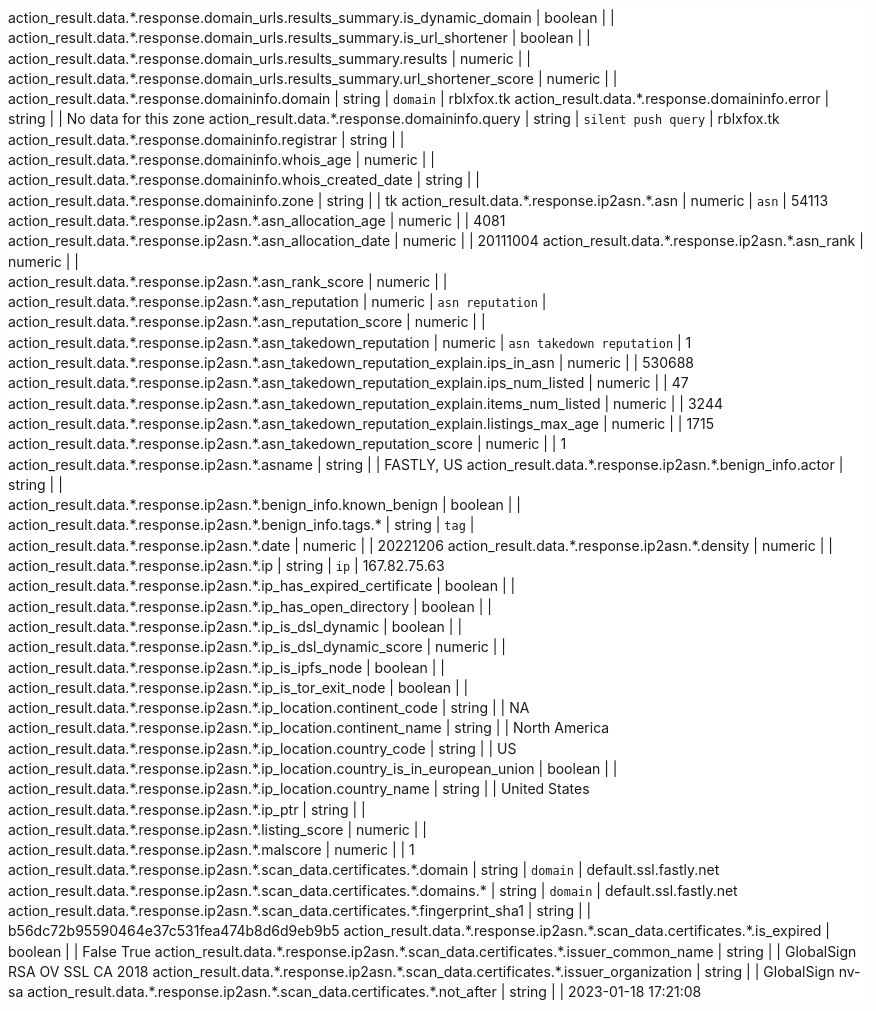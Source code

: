 action_result.data.\*.response.domain_urls.results_summary.is_dynamic_domain | boolean |  |  
action_result.data.\*.response.domain_urls.results_summary.is_url_shortener | boolean |  |  
action_result.data.\*.response.domain_urls.results_summary.results | numeric |  |  
action_result.data.\*.response.domain_urls.results_summary.url_shortener_score | numeric |  |  
action_result.data.\*.response.domaininfo.domain | string |  `domain`  |   rblxfox.tk 
action_result.data.\*.response.domaininfo.error | string |  |   No data for this zone 
action_result.data.\*.response.domaininfo.query | string |  `silent push query`  |   rblxfox.tk 
action_result.data.\*.response.domaininfo.registrar | string |  |  
action_result.data.\*.response.domaininfo.whois_age | numeric |  |  
action_result.data.\*.response.domaininfo.whois_created_date | string |  |  
action_result.data.\*.response.domaininfo.zone | string |  |   tk 
action_result.data.\*.response.ip2asn.\*.asn | numeric |  `asn`  |   54113 
action_result.data.\*.response.ip2asn.\*.asn_allocation_age | numeric |  |   4081 
action_result.data.\*.response.ip2asn.\*.asn_allocation_date | numeric |  |   20111004 
action_result.data.\*.response.ip2asn.\*.asn_rank | numeric |  |  
action_result.data.\*.response.ip2asn.\*.asn_rank_score | numeric |  |  
action_result.data.\*.response.ip2asn.\*.asn_reputation | numeric |  `asn reputation`  |  
action_result.data.\*.response.ip2asn.\*.asn_reputation_score | numeric |  |  
action_result.data.\*.response.ip2asn.\*.asn_takedown_reputation | numeric |  `asn takedown reputation`  |   1 
action_result.data.\*.response.ip2asn.\*.asn_takedown_reputation_explain.ips_in_asn | numeric |  |   530688 
action_result.data.\*.response.ip2asn.\*.asn_takedown_reputation_explain.ips_num_listed | numeric |  |   47 
action_result.data.\*.response.ip2asn.\*.asn_takedown_reputation_explain.items_num_listed | numeric |  |   3244 
action_result.data.\*.response.ip2asn.\*.asn_takedown_reputation_explain.listings_max_age | numeric |  |   1715 
action_result.data.\*.response.ip2asn.\*.asn_takedown_reputation_score | numeric |  |   1 
action_result.data.\*.response.ip2asn.\*.asname | string |  |   FASTLY, US 
action_result.data.\*.response.ip2asn.\*.benign_info.actor | string |  |  
action_result.data.\*.response.ip2asn.\*.benign_info.known_benign | boolean |  |  
action_result.data.\*.response.ip2asn.\*.benign_info.tags.\* | string |  `tag`  |  
action_result.data.\*.response.ip2asn.\*.date | numeric |  |   20221206 
action_result.data.\*.response.ip2asn.\*.density | numeric |  |  
action_result.data.\*.response.ip2asn.\*.ip | string |  `ip`  |   167.82.75.63 
action_result.data.\*.response.ip2asn.\*.ip_has_expired_certificate | boolean |  |  
action_result.data.\*.response.ip2asn.\*.ip_has_open_directory | boolean |  |  
action_result.data.\*.response.ip2asn.\*.ip_is_dsl_dynamic | boolean |  |  
action_result.data.\*.response.ip2asn.\*.ip_is_dsl_dynamic_score | numeric |  |  
action_result.data.\*.response.ip2asn.\*.ip_is_ipfs_node | boolean |  |  
action_result.data.\*.response.ip2asn.\*.ip_is_tor_exit_node | boolean |  |  
action_result.data.\*.response.ip2asn.\*.ip_location.continent_code | string |  |   NA 
action_result.data.\*.response.ip2asn.\*.ip_location.continent_name | string |  |   North America 
action_result.data.\*.response.ip2asn.\*.ip_location.country_code | string |  |   US 
action_result.data.\*.response.ip2asn.\*.ip_location.country_is_in_european_union | boolean |  |  
action_result.data.\*.response.ip2asn.\*.ip_location.country_name | string |  |   United States 
action_result.data.\*.response.ip2asn.\*.ip_ptr | string |  |  
action_result.data.\*.response.ip2asn.\*.listing_score | numeric |  |  
action_result.data.\*.response.ip2asn.\*.malscore | numeric |  |   1 
action_result.data.\*.response.ip2asn.\*.scan_data.certificates.\*.domain | string |  `domain`  |   default.ssl.fastly.net 
action_result.data.\*.response.ip2asn.\*.scan_data.certificates.\*.domains.\* | string |  `domain`  |   default.ssl.fastly.net 
action_result.data.\*.response.ip2asn.\*.scan_data.certificates.\*.fingerprint_sha1 | string |  |   b56dc72b95590464e37c531fea474b8d6d9eb9b5 
action_result.data.\*.response.ip2asn.\*.scan_data.certificates.\*.is_expired | boolean |  |   False  True 
action_result.data.\*.response.ip2asn.\*.scan_data.certificates.\*.issuer_common_name | string |  |   GlobalSign RSA OV SSL CA 2018 
action_result.data.\*.response.ip2asn.\*.scan_data.certificates.\*.issuer_organization | string |  |   GlobalSign nv-sa 
action_result.data.\*.response.ip2asn.\*.scan_data.certificates.\*.not_after | string |  |   2023-01-18 17:21:08 